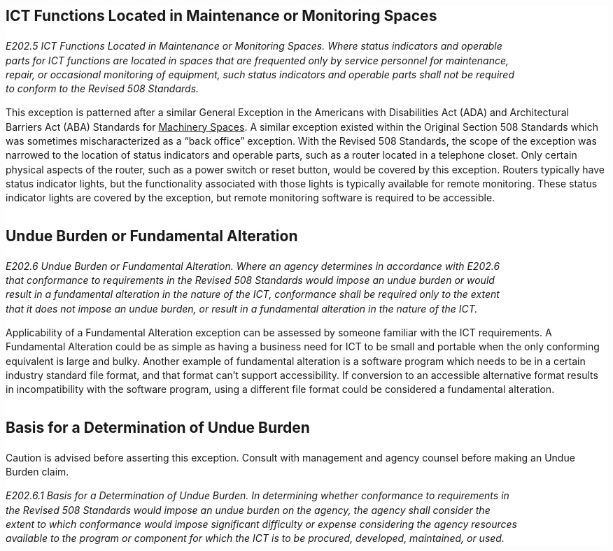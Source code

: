 ## ICT Functions Located in Maintenance or Monitoring Spaces
<div class="grid-col-8 border-base padding-1 margin-x-auto border-y text-primary" style="width:85%;">
  <em>E202.5 ICT Functions Located in Maintenance or Monitoring Spaces. Where status indicators and operable parts for ICT functions are located in spaces that are frequented only by service personnel for maintenance, repair, or occasional monitoring of equipment, such status indicators and operable parts shall not be required to conform to the Revised 508 Standards.</em>
</div>

This exception is patterned after a similar General Exception in the Americans with Disabilities Act (ADA) and Architectural Barriers Act (ABA) Standards for <a href="https://www.access-board.gov/ada/#ada-203_5" target="_blank" class="usa-link-external">Machinery Spaces</a>. A similar exception existed within the Original Section 508 Standards which was sometimes mischaracterized as a “back office” exception. With the Revised 508 Standards, the scope of the exception was narrowed to the location of status indicators and operable parts, such as a router located in a telephone closet. Only certain physical aspects of the router, such as a power switch or reset button, would be covered by this exception. Routers typically have status indicator lights, but the functionality associated with those lights is typically available for remote monitoring. These status indicator lights are covered by the exception, but remote monitoring software is required to be accessible.

## Undue Burden or Fundamental Alteration
<div class="grid-col-8 border-base padding-1 margin-x-auto border-y text-primary" style="width:85%;">
  <em>E202.6 Undue Burden or Fundamental Alteration. Where an agency determines in accordance with E202.6 that conformance to requirements in the Revised 508 Standards would impose an undue burden or would result in a fundamental alteration in the nature of the ICT, conformance shall be required only to the extent that it does not impose an undue burden, or result in a fundamental alteration in the nature of the ICT.</em>
</div>

Applicability of a Fundamental Alteration exception can be assessed by someone familiar with the ICT requirements. A Fundamental Alteration could be as simple as having a business need for ICT to be small and portable when the only conforming equivalent is large and bulky. Another example of fundamental alteration is a software program which needs to be in a certain industry standard file format, and that format can’t support accessibility. If conversion to an accessible alternative format results in incompatibility with the software program, using a different file format could be considered a fundamental alteration.

## Basis for a Determination of Undue Burden
Caution is advised before asserting this exception. Consult with management and agency counsel before making an Undue Burden claim.

<div class="grid-col-8 border-base padding-1 margin-x-auto border-y text-primary" style="width:85%;">
  <em>E202.6.1 Basis for a Determination of Undue Burden. In determining whether conformance to requirements in the Revised 508 Standards would impose an undue burden on the agency, the agency shall consider the extent to which conformance would impose significant difficulty or expense considering the agency resources available to the program or component for which the ICT is to be procured, developed, maintained, or used.</em>
</div>
